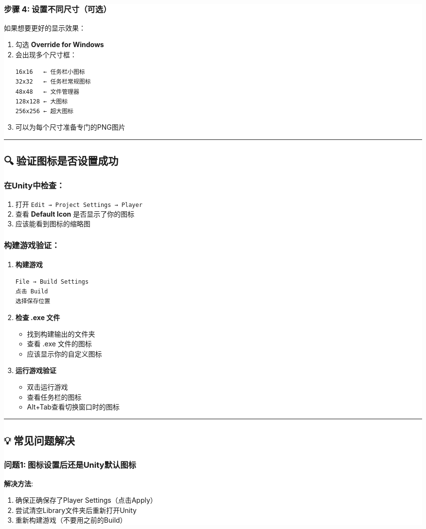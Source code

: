 ### 步骤 4: 设置不同尺寸（可选）

如果想要更好的显示效果：

1. 勾选 **Override for Windows**
2. 会出现多个尺寸框：
   ```
   16x16   ← 任务栏小图标
   32x32   ← 任务栏常规图标
   48x48   ← 文件管理器
   128x128 ← 大图标
   256x256 ← 超大图标
   ```
3. 可以为每个尺寸准备专门的PNG图片

---

## 🔍 验证图标是否设置成功

### 在Unity中检查：

1. 打开 `Edit → Project Settings → Player`
2. 查看 **Default Icon** 是否显示了你的图标
3. 应该能看到图标的缩略图

### 构建游戏验证：

1. **构建游戏**
   ```
   File → Build Settings
   点击 Build
   选择保存位置
   ```

2. **检查 .exe 文件**
   - 找到构建输出的文件夹
   - 查看 .exe 文件的图标
   - 应该显示你的自定义图标

3. **运行游戏验证**
   - 双击运行游戏
   - 查看任务栏的图标
   - Alt+Tab查看切换窗口时的图标

---

## 💡 常见问题解决

### 问题1: 图标设置后还是Unity默认图标

**解决方法**:
1. 确保正确保存了Player Settings（点击Apply）
2. 尝试清空Library文件夹后重新打开Unity
3. 重新构建游戏（不要用之前的Build）
